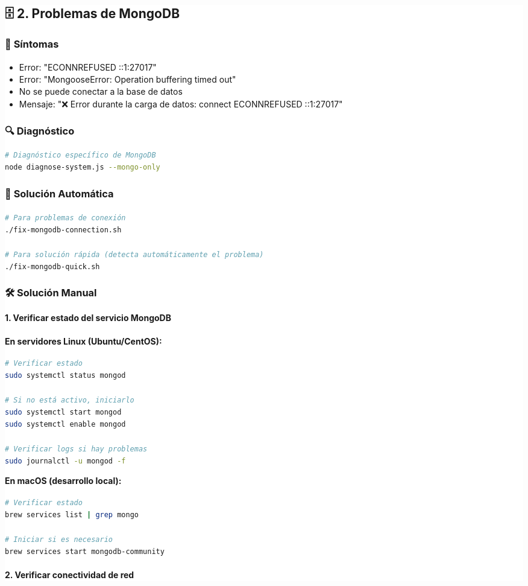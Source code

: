 
## 🗄️ 2. Problemas de MongoDB

### 🐛 **Síntomas**
- Error: "ECONNREFUSED ::1:27017"
- Error: "MongooseError: Operation buffering timed out"
- No se puede conectar a la base de datos
- Mensaje: "❌ Error durante la carga de datos: connect ECONNREFUSED ::1:27017"

### 🔍 **Diagnóstico**
```bash
# Diagnóstico específico de MongoDB
node diagnose-system.js --mongo-only
```

### 🚀 **Solución Automática**
```bash
# Para problemas de conexión
./fix-mongodb-connection.sh

# Para solución rápida (detecta automáticamente el problema)
./fix-mongodb-quick.sh
```

### 🛠️ **Solución Manual**

#### 1. Verificar estado del servicio MongoDB

**En servidores Linux (Ubuntu/CentOS):**
```bash
# Verificar estado
sudo systemctl status mongod

# Si no está activo, iniciarlo
sudo systemctl start mongod
sudo systemctl enable mongod

# Verificar logs si hay problemas
sudo journalctl -u mongod -f
```

**En macOS (desarrollo local):**
```bash
# Verificar estado
brew services list | grep mongo

# Iniciar si es necesario
brew services start mongodb-community
```

#### 2. Verificar conectividad de red
